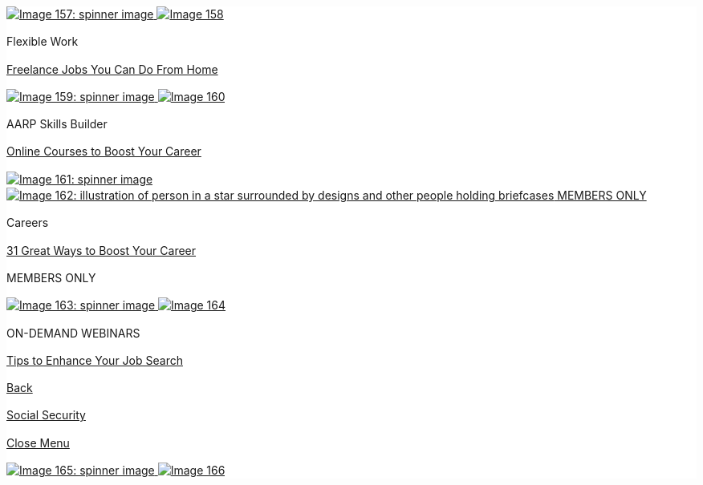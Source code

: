  [![Image 157: spinner image](https://cdn.aarp.net/etc/uxdia/images/uxdia-spinner.svg) ![Image 158](https://aarp.widen.net/content/7s4er3qcrq/jpeg/GettyImages-1401269015.jpg?crop=true&anchor=0,0&q=80&color=ffffffff&u=mh5igy&w=2048&h=1362)](https://www.aarp.org/work/job-search/freelance-jobs-hiring-now/ "Freelance Jobs You Can Do From Home")

Flexible Work

[Freelance Jobs You Can Do From Home](https://www.aarp.org/work/job-search/freelance-jobs-hiring-now/)

 [![Image 159: spinner image](https://cdn.aarp.net/etc/uxdia/images/uxdia-spinner.svg) ![Image 160](https://aarp.widen.net/content/03wppopadn/jpeg/web-MegaMenu-DanielleDelPlato.jpg?crop=true&anchor=0,0&q=80&color=ffffffff&u=mh5igy&w=1140&h=655)](https://www.aarp.org/work/skills-builder/ "Online Courses to Boost Your Career")

AARP Skills Builder

[Online Courses to Boost Your Career](https://www.aarp.org/work/skills-builder/)

  [![Image 161: spinner image](https://cdn.aarp.net/etc/uxdia/images/uxdia-spinner.svg) ![Image 162: illustration of person in a star surrounded by designs and other people holding briefcases](https://cdn.aarp.net/content/dam/experience-fragments/uxdia-folder-structure/en/headers-and-footers/aarp/aarp-uxdia-mega-menu-with-red-header/mega-menu-drawer/mega-menu/master3/_jcr_content/root/responsivegrid/responsivegrid_1894941386/responsivegrid_19175/megamenu_354653175_c/item_1659969291143/item_1659967770303_c_182155119/container_1827098909/moms_boyfriend_in_as.coreimg.50.276.png/content/dam/aarp/members-only/member-benefits/2023/09/1140-ways-boost-career-promo.png) MEMBERS ONLY](https://www.aarp.org/benefits-discounts/members-only-access/info-2023/ways-to-boost-your-career.html "31 Great Ways to Boost Your Career")

Careers

[31 Great Ways to Boost Your Career](https://www.aarp.org/benefits-discounts/members-only-access/info-2023/ways-to-boost-your-career.html)

MEMBERS ONLY

 [![Image 163: spinner image](https://cdn.aarp.net/etc/uxdia/images/uxdia-spinner.svg) ![Image 164](https://aarp.widen.net/content/3lk6nlqjw8/jpeg/web-MegaMenu-JobSearch-SamIsland.jpg?crop=true&anchor=0,0&q=80&color=ffffffff&u=mh5igy&w=1140&h=655)](https://virtualevents.aarp.org/workjobs-hub/en/home?utm_medium=dotorg&utm_source=aarp&utm_campaign=workjobs-turnkey-webinar-hubpage-2024&utm_content=evergreen-top-nav&cmp=OTH-IMM-WORKJOBS-WEBINAR-HOUSE_TOPNAV "Tips to Enhance Your Job Search")

ON-DEMAND WEBINARS

[Tips to Enhance Your Job Search](https://virtualevents.aarp.org/workjobs-hub/en/home?utm_medium=dotorg&utm_source=aarp&utm_campaign=workjobs-turnkey-webinar-hubpage-2024&utm_content=evergreen-top-nav&cmp=OTH-IMM-WORKJOBS-WEBINAR-HOUSE_TOPNAV)

[Back](https://www.aarp.org/retirement/social-security/questions-answers/widowed-and-divorced-survivor-or-ex-spouse-benefit/#)

[Social Security](https://www.aarp.org/retirement/social-security/)

[Close Menu](https://www.aarp.org/retirement/social-security/questions-answers/widowed-and-divorced-survivor-or-ex-spouse-benefit/# "link to close menu")

 [![Image 165: spinner image](https://cdn.aarp.net/etc/uxdia/images/uxdia-spinner.svg) ![Image 166](https://aarp.widen.net/content/xfury0bs6w/png/MegaMenu-Webinars-Getty2.png?crop=true&anchor=0,0&color=ffffffff&u=mh5igy&w=1140&h=655)](https://virtualevents.aarp.org/socialsecurity-hub/en/home "Get More out of Your Benefits")
